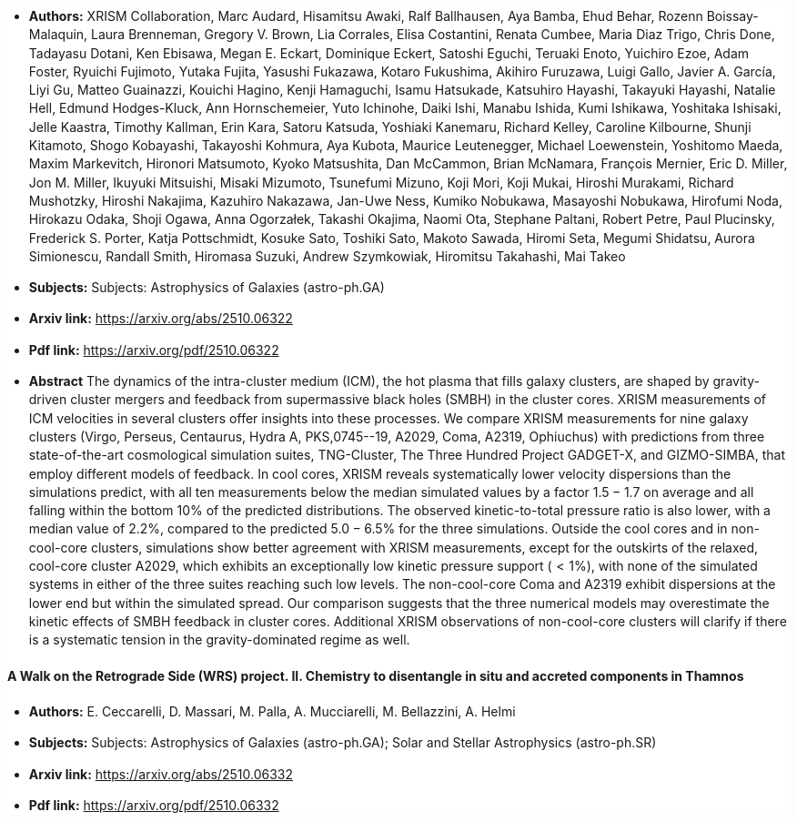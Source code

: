  - **Authors:** XRISM Collaboration, Marc Audard, Hisamitsu Awaki, Ralf Ballhausen, Aya Bamba, Ehud Behar, Rozenn Boissay-Malaquin, Laura Brenneman, Gregory V. Brown, Lia Corrales, Elisa Costantini, Renata Cumbee, Maria Diaz Trigo, Chris Done, Tadayasu Dotani, Ken Ebisawa, Megan E. Eckart, Dominique Eckert, Satoshi Eguchi, Teruaki Enoto, Yuichiro Ezoe, Adam Foster, Ryuichi Fujimoto, Yutaka Fujita, Yasushi Fukazawa, Kotaro Fukushima, Akihiro Furuzawa, Luigi Gallo, Javier A. García, Liyi Gu, Matteo Guainazzi, Kouichi Hagino, Kenji Hamaguchi, Isamu Hatsukade, Katsuhiro Hayashi, Takayuki Hayashi, Natalie Hell, Edmund Hodges-Kluck, Ann Hornschemeier, Yuto Ichinohe, Daiki Ishi, Manabu Ishida, Kumi Ishikawa, Yoshitaka Ishisaki, Jelle Kaastra, Timothy Kallman, Erin Kara, Satoru Katsuda, Yoshiaki Kanemaru, Richard Kelley, Caroline Kilbourne, Shunji Kitamoto, Shogo Kobayashi, Takayoshi Kohmura, Aya Kubota, Maurice Leutenegger, Michael Loewenstein, Yoshitomo Maeda, Maxim Markevitch, Hironori Matsumoto, Kyoko Matsushita, Dan McCammon, Brian McNamara, François Mernier, Eric D. Miller, Jon M. Miller, Ikuyuki Mitsuishi, Misaki Mizumoto, Tsunefumi Mizuno, Koji Mori, Koji Mukai, Hiroshi Murakami, Richard Mushotzky, Hiroshi Nakajima, Kazuhiro Nakazawa, Jan-Uwe Ness, Kumiko Nobukawa, Masayoshi Nobukawa, Hirofumi Noda, Hirokazu Odaka, Shoji Ogawa, Anna Ogorzałek, Takashi Okajima, Naomi Ota, Stephane Paltani, Robert Petre, Paul Plucinsky, Frederick S. Porter, Katja Pottschmidt, Kosuke Sato, Toshiki Sato, Makoto Sawada, Hiromi Seta, Megumi Shidatsu, Aurora Simionescu, Randall Smith, Hiromasa Suzuki, Andrew Szymkowiak, Hiromitsu Takahashi, Mai Takeo
 - **Subjects:** Subjects:
Astrophysics of Galaxies (astro-ph.GA)
 - **Arxiv link:** https://arxiv.org/abs/2510.06322

 - **Pdf link:** https://arxiv.org/pdf/2510.06322

 - **Abstract**
 The dynamics of the intra-cluster medium (ICM), the hot plasma that fills galaxy clusters, are shaped by gravity-driven cluster mergers and feedback from supermassive black holes (SMBH) in the cluster cores. XRISM measurements of ICM velocities in several clusters offer insights into these processes. We compare XRISM measurements for nine galaxy clusters (Virgo, Perseus, Centaurus, Hydra A, PKS\,0745--19, A2029, Coma, A2319, Ophiuchus) with predictions from three state-of-the-art cosmological simulation suites, TNG-Cluster, The Three Hundred Project GADGET-X, and GIZMO-SIMBA, that employ different models of feedback. In cool cores, XRISM reveals systematically lower velocity dispersions than the simulations predict, with all ten measurements below the median simulated values by a factor $1.5-1.7$ on average and all falling within the bottom $10\%$ of the predicted distributions. The observed kinetic-to-total pressure ratio is also lower, with a median value of $2.2\%$, compared to the predicted $5.0-6.5\%$ for the three simulations. Outside the cool cores and in non-cool-core clusters, simulations show better agreement with XRISM measurements, except for the outskirts of the relaxed, cool-core cluster A2029, which exhibits an exceptionally low kinetic pressure support ($<1\%$), with none of the simulated systems in either of the three suites reaching such low levels. The non-cool-core Coma and A2319 exhibit dispersions at the lower end but within the simulated spread. Our comparison suggests that the three numerical models may overestimate the kinetic effects of SMBH feedback in cluster cores. Additional XRISM observations of non-cool-core clusters will clarify if there is a systematic tension in the gravity-dominated regime as well.
#### A Walk on the Retrograde Side (WRS) project. II. Chemistry to disentangle in situ and accreted components in Thamnos
 - **Authors:** E. Ceccarelli, D. Massari, M. Palla, A. Mucciarelli, M. Bellazzini, A. Helmi
 - **Subjects:** Subjects:
Astrophysics of Galaxies (astro-ph.GA); Solar and Stellar Astrophysics (astro-ph.SR)
 - **Arxiv link:** https://arxiv.org/abs/2510.06332

 - **Pdf link:** https://arxiv.org/pdf/2510.06332
